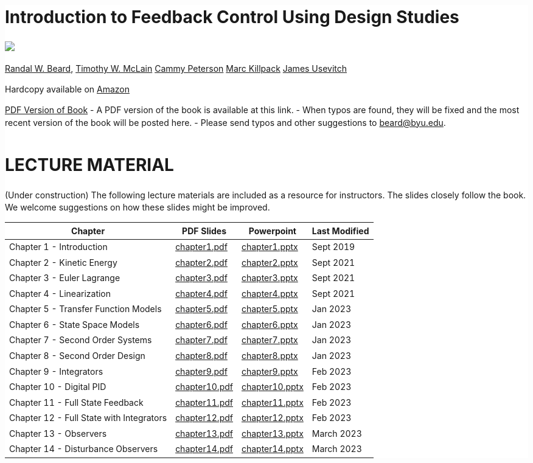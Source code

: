 # Introduction to Feedback Control Using Design Studies

<img src="./bookcover.png" width="100" />

[Randal W. Beard](https://ece.byu.edu/directory/randy-beard), 
[Timothy W. McLain](http://me.byu.edu/faculty/timmclain)
[Cammy Peterson](https://ece.byu.edu/directory/cammy-peterson)
[Marc Killpack](https://www.me.byu.edu/directory/marc-killpack)
[James Usevitch](https://ece.byu.edu/directory/james-usevitch)

Hardcopy available on [Amazon](https://www.amazon.com/Introduction-Feedback-Control-Design-Studies/dp/1073396711/ref=sr_1_8?crid=36TN6HXOVZL2J&keywords=introduction+to+feedback+control&qid=1563317351&s=gateway&sprefix=introduction+to+feedba%2Caps%2C158&sr=8-8)

[PDF Version of Book](https://drive.google.com/file/d/1DxioCcBOJl-DoIBkDm8J2_ThItXbGx6e/view?usp=sharing)
    - A PDF version of the book is available at this link.
    - When typos are found, they will be fixed and the most recent version of the book will be posted here.
    - Please send typos and other suggestions to beard@byu.edu.


# LECTURE MATERIAL 
(Under construction) The following lecture materials are included as a resource for instructors.  The slides closely follow the book.  We welcome suggestions on how these slides might be improved.

| Chapter | PDF Slides | Powerpoint | Last Modified |
|---------|------------|------------|----------|
| Chapter 1 - Introduction                  | [chapter1.pdf](https://drive.google.com/file/d/1EEJYRFGhS33oQ6utmfpvlL_AwMsa_qnA/view?usp=sharing)  | [chapter1.pptx](https://docs.google.com/presentation/d/1E64UCiuXwzBCBfGddauZVB_SIuUA60Qf/edit?usp=sharing&ouid=115325376918178448854&rtpof=true&sd=true)  | Sept 2019 |
| Chapter 2 - Kinetic Energy                | [chapter2.pdf](https://drive.google.com/file/d/1Ey-o1F22cvjoc-gGlguOWAAwI1S_JLEC/view?usp=sharing)  | [chapter2.pptx](https://docs.google.com/presentation/d/1ExZBt4HSP8Nq1pJT9_alLNjg4Rqma-ok/edit?usp=sharing&ouid=115325376918178448854&rtpof=true&sd=true)  | Sept 2021 |
| Chapter 3 - Euler Lagrange                | [chapter3.pdf](https://drive.google.com/file/d/1EyYrhTzkqkcdqUtvDrF7Jwe9Sgk1C-wH/view?usp=sharing)  | [chapter3.pptx](https://docs.google.com/presentation/d/1FAJS49tG-3L4GBOjQdPihNfToJ42EOQr/edit?usp=sharing&ouid=115325376918178448854&rtpof=true&sd=true)  | Sept 2021 |
| Chapter 4 - Linearization                 | [chapter4.pdf](https://drive.google.com/file/d/1F7BPUXK1KO9s7lyXbmucp07YO9DHKcHl/view?usp=sharing)  | [chapter4.pptx](https://docs.google.com/presentation/d/1FD64VFeKZhbFzBC1Uc8AuH-NRQJMivWf/edit?usp=sharing&ouid=115325376918178448854&rtpof=true&sd=true)  | Sept 2021 |
| Chapter 5 - Transfer Function Models      | [chapter5.pdf](https://drive.google.com/file/d/1Er4SM3FTgFibvc0HSsgzES2N8pPXGFiG/view?usp=sharing)  | [chapter5.pptx](https://docs.google.com/presentation/d/1EngIns0Yo4-K2jL7vCNXFfuNH3YyhOx9/edit?usp=sharing&ouid=115325376918178448854&rtpof=true&sd=true)  | Jan 2023 |
| Chapter 6 - State Space Models            | [chapter6.pdf](https://drive.google.com/file/d/1qr_P4s65w9PvPU8GiBhgGGHoBGeE0ZWd/view?usp=sharing)  | [chapter6.pptx](https://docs.google.com/presentation/d/1AI8FVqTYM8W1slYB6TLXmVs0Ih1o7BLq/edit?usp=sharing&ouid=115325376918178448854&rtpof=true&sd=true)  | Jan 2023 |
| Chapter 7 - Second Order Systems          | [chapter7.pdf](https://drive.google.com/file/d/1AKxaAxtgJps_CaCiwF3VseUzWk15Omo6/view?usp=sharing)  | [chapter7.pptx](https://docs.google.com/presentation/d/1qa7zVWeXmlwrV7rSMSs3gUZ01fEqKUUr/edit?usp=sharing&ouid=115325376918178448854&rtpof=true&sd=true)  | Jan 2023 |
| Chapter 8 - Second Order Design           | [chapter8.pdf](https://drive.google.com/file/d/1r9kbpxmI_UinmSa4cV2MQtXk3uWdb29l/view?usp=sharing)  | [chapter8.pptx](https://docs.google.com/presentation/d/1AQSjAgWB67AWLuEF-j9jAQA4T2-uorxg/edit?usp=sharing&ouid=115325376918178448854&rtpof=true&sd=true)  | Jan 2023 |
| Chapter 9 - Integrators                   | [chapter9.pdf](https://drive.google.com/file/d/1rS9nYeiaxyOx-9L0e7a0JWNOBxlurVRE/view?usp=sharing)  | [chapter9.pptx](https://docs.google.com/presentation/d/1AiYayPKykU5U4BMv4uaPOSIg2SlJwsy3/edit?usp=sharing&ouid=115325376918178448854&rtpof=true&sd=true)  | Feb 2023 |
| Chapter 10 - Digital PID                  | [chapter10.pdf](https://drive.google.com/file/d/1CID0y97BZ6E0cXBWePNukyrb_0N5SNEo/view?usp=sharing) | [chapter10.pptx](https://docs.google.com/presentation/d/1AnKnWk66TnoEEDYMEfZL09p80aClkAkf/edit?usp=sharing&ouid=115325376918178448854&rtpof=true&sd=true) | Feb 2023 |
| Chapter 11 - Full State Feedback          | [chapter11.pdf](https://drive.google.com/file/d/1Csp3LXY05gIoLfYm9mgoaymkxhmpym-B/view?usp=sharing) | [chapter11.pptx](https://docs.google.com/presentation/d/1AuNDqVu5iBQTcgbsFNmc2hSVhfD6FzlK/edit?usp=sharing&ouid=115325376918178448854&rtpof=true&sd=true) | Feb 2023 |
| Chapter 12 - Full State with Integrators  | [chapter12.pdf](https://drive.google.com/file/d/1rvdZhbcHh7i2CcaBEqjuEAuHgONtsTRO/view?usp=sharing) | [chapter12.pptx](https://docs.google.com/presentation/d/1CUn6asTP45NhT5_JW6eF_op24O2GqKd5/edit?usp=sharing&ouid=115325376918178448854&rtpof=true&sd=true) | Feb 2023 |
| Chapter 13 - Observers                    | [chapter13.pdf](https://drive.google.com/file/d/1sOjzTXPo0zfbxdvdHDIgS-5E3v_qhsyg/view?usp=sharing) | [chapter13.pptx](https://docs.google.com/presentation/d/1CWTMmdqLHRhtbOUH0nlduXQinkz1gBDJ/edit?usp=sharing&ouid=115325376918178448854&rtpof=true&sd=true) | March 2023 |
| Chapter 14 - Disturbance Observers        | [chapter14.pdf](https://drive.google.com/file/d/1smHySMt1tTIt-CqEgySUB7IGDs8Los92/view?usp=sharing) | [chapter14.pptx](https://docs.google.com/presentation/d/1CWz7Yqh6puNgxAqCdFba5TRp0HHB6tUL/edit?usp=sharing&ouid=115325376918178448854&rtpof=true&sd=true) | March 2023 |